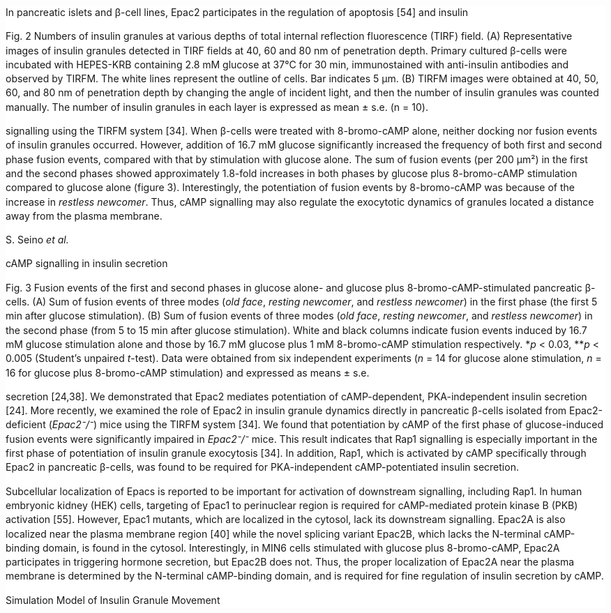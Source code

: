 In pancreatic islets and β-cell lines, Epac2 participates in the regulation of apoptosis [54] and insulin

Fig. 2 Numbers of insulin granules at various depths of total internal reflection fluorescence (TIRF) field. (A) Representative images of insulin granules detected in TIRF fields at 40, 60 and 80 nm of penetration depth. Primary cultured β-cells were incubated with HEPES-KRB containing 2.8 mM glucose at 37°C for 30 min, immunostained with anti-insulin antibodies and observed by TIRFM. The white lines represent the outline of cells. Bar indicates 5 μm. (B) TIRFM images were obtained at 40, 50, 60, and 80 nm of penetration depth by changing the angle of incident light, and then the number of insulin granules was counted manually. The number of insulin granules in each layer is expressed as mean ± s.e. (n = 10).

signalling using the TIRFM system [34]. When β-cells were treated with 8-bromo-cAMP alone, neither docking nor fusion events of insulin granules occurred. However, addition of 16.7 mM glucose significantly increased the frequency of both first and second phase fusion events, compared with that by stimulation with glucose alone. The sum of fusion events (per 200 μm²) in the first and the second phases showed approximately 1.8-fold increases in both phases by glucose plus 8-bromo-cAMP stimulation compared to glucose alone (figure 3). Interestingly, the potentiation of fusion events by 8-bromo-cAMP was because of the increase in *restless newcomer*. Thus, cAMP signalling may also regulate the exocytotic dynamics of granules located a distance away from the plasma membrane.

S. Seino *et al.*

cAMP signalling in insulin secretion

Fig. 3 Fusion events of the first and second phases in glucose alone- and glucose plus 8-bromo-cAMP-stimulated pancreatic β-cells. (A) Sum of fusion events of three modes (*old face*, *resting newcomer*, and *restless newcomer*) in the first phase (the first 5 min after glucose stimulation). (B) Sum of fusion events of three modes (*old face*, *resting newcomer*, and *restless newcomer*) in the second phase (from 5 to 15 min after glucose stimulation). White and black columns indicate fusion events induced by 16.7 mM glucose stimulation alone and those by 16.7 mM glucose plus 1 mM 8-bromo-cAMP stimulation respectively. \**p* < 0.03, \*\**p* < 0.005 (Student’s unpaired *t*-test). Data were obtained from six independent experiments (*n* = 14 for glucose alone stimulation, *n* = 16 for glucose plus 8-bromo-cAMP stimulation) and expressed as means ± s.e.

secretion [24,38]. We demonstrated that Epac2 mediates potentiation of cAMP-dependent, PKA-independent insulin secretion [24]. More recently, we examined the role of Epac2 in insulin granule dynamics directly in pancreatic β-cells isolated from Epac2-deficient (*Epac2⁻/⁻*) mice using the TIRFM system [34]. We found that potentiation by cAMP of the first phase of glucose-induced fusion events were significantly impaired in *Epac2⁻/⁻* mice. This result indicates that Rap1 signalling is especially important in the first phase of potentiation of insulin granule exocytosis [34]. In addition, Rap1, which is activated by cAMP specifically through Epac2 in pancreatic β-cells, was found to be required for PKA-independent cAMP-potentiated insulin secretion.

Subcellular localization of Epacs is reported to be important for activation of downstream signalling, including Rap1. In human embryonic kidney (HEK) cells, targeting of Epac1 to perinuclear region is required for cAMP-mediated protein kinase B (PKB) activation [55]. However, Epac1 mutants, which are localized in the cytosol, lack its downstream signalling. Epac2A is also localized near the plasma membrane region [40] while the novel splicing variant Epac2B, which lacks the N-terminal cAMP-binding domain, is found in the cytosol. Interestingly, in MIN6 cells stimulated with glucose plus 8-bromo-cAMP, Epac2A participates in triggering hormone secretion, but Epac2B does not. Thus, the proper localization of Epac2A near the plasma membrane is determined by the N-terminal cAMP-binding domain, and is required for fine regulation of insulin secretion by cAMP.

Simulation Model of Insulin Granule Movement
